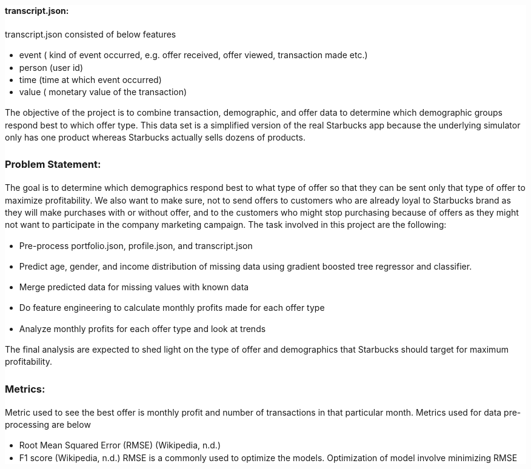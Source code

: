 #### transcript.json:
transcript.json consisted of below features
-	event ( kind of event occurred, e.g. offer received, offer viewed, transaction made etc.)
-	person (user id)
-	time (time at which event occurred)
-	value ( monetary value of the transaction)

The objective of the project is to combine transaction, demographic, and offer data to determine which demographic groups respond best to which offer type. This data set is a simplified version of the real Starbucks app because the underlying simulator only has one product whereas Starbucks actually sells dozens of products.

### Problem Statement:

The goal is to determine which demographics respond best to what type of offer so that they can be sent only that type of offer to maximize profitability.  We also want to make sure, not to send offers to customers who are already loyal to Starbucks brand as they will make purchases with or without offer, and to the customers who might stop purchasing because of offers as they might not want to participate in the company marketing campaign. The task involved in this project are the following:
-	Pre-process portfolio.json, profile.json, and transcript.json

-	Predict age, gender, and income distribution of missing data using gradient boosted tree regressor and classifier. 

-	Merge predicted data for missing values with known data

-	Do feature engineering to calculate monthly profits made for each offer type

-	Analyze monthly profits for each offer type and look at trends

The final analysis are expected to shed light on the type of offer and demographics that Starbucks should target for maximum profitability.

### Metrics:
 Metric used to see the best offer is monthly profit and number of transactions in that particular month. 
Metrics used for data pre-processing are below
-	Root Mean Squared Error (RMSE) (Wikipedia, n.d.)
- F1 score (Wikipedia, n.d.)
RMSE is a commonly used to optimize the models. Optimization of model involve minimizing RMSE 
